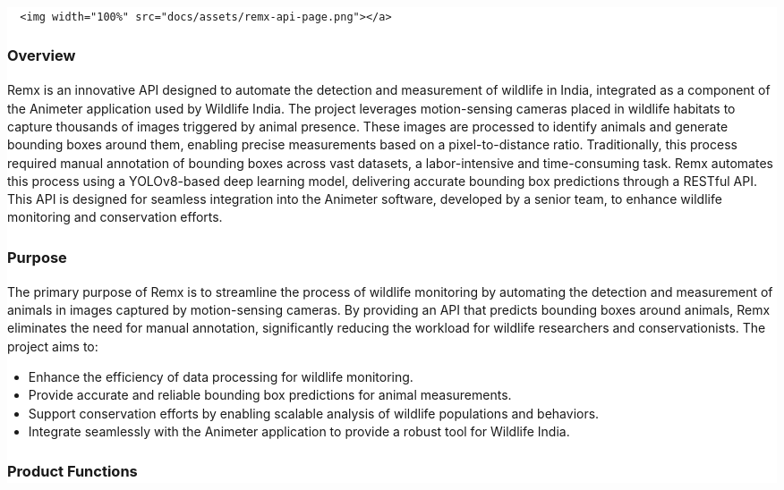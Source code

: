       <img width="100%" src="docs/assets/remx-api-page.png"></a>
  </p>


</div>
<div align="left"> 
  
### Overview
Remx is an innovative API designed to automate the detection and measurement of wildlife in India, integrated as a component of the Animeter application used by Wildlife India. The project leverages motion-sensing cameras placed in wildlife habitats to capture thousands of images triggered by animal presence. These images are processed to identify animals and generate bounding boxes around them, enabling precise measurements based on a pixel-to-distance ratio. Traditionally, this process required manual annotation of bounding boxes across vast datasets, a labor-intensive and time-consuming task. Remx automates this process using a YOLOv8-based deep learning model, delivering accurate bounding box predictions through a RESTful API. This API is designed for seamless integration into the Animeter software, developed by a senior team, to enhance wildlife monitoring and conservation efforts.

### Purpose
The primary purpose of Remx is to streamline the process of wildlife monitoring by automating the detection and measurement of animals in images captured by motion-sensing cameras. By providing an API that predicts bounding boxes around animals, Remx eliminates the need for manual annotation, significantly reducing the workload for wildlife researchers and conservationists. The project aims to:
- Enhance the efficiency of data processing for wildlife monitoring.
- Provide accurate and reliable bounding box predictions for animal measurements.
- Support conservation efforts by enabling scalable analysis of wildlife populations and behaviors.
- Integrate seamlessly with the Animeter application to provide a robust tool for Wildlife India.

### Product Functions
